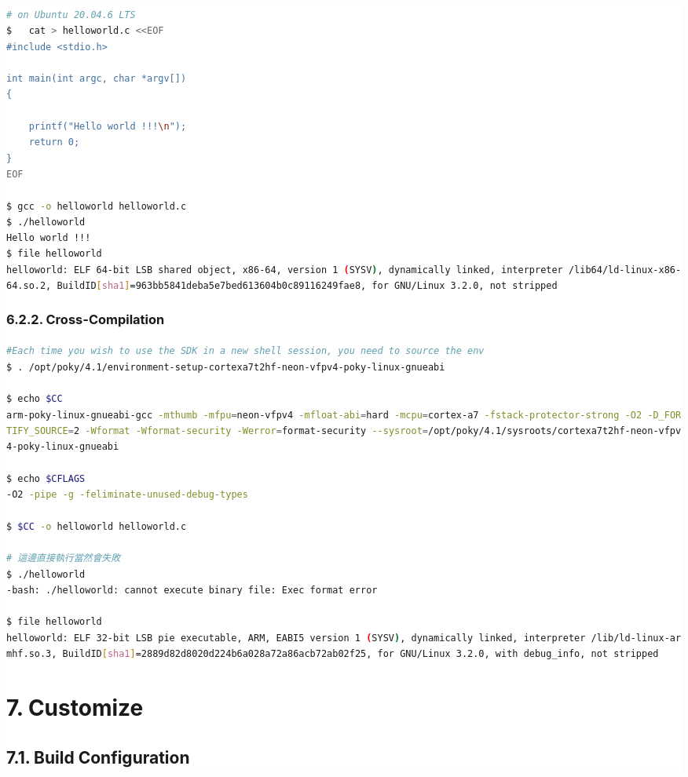 ```bash
# on Ubuntu 20.04.6 LTS
$	cat > helloworld.c <<EOF
#include <stdio.h>

int main(int argc, char *argv[])
{

	printf("Hello world !!!\n");
	return 0;
}
EOF

$ gcc -o helloworld helloworld.c
$ ./helloworld
Hello world !!!
$ file helloworld
helloworld: ELF 64-bit LSB shared object, x86-64, version 1 (SYSV), dynamically linked, interpreter /lib64/ld-linux-x86-64.so.2, BuildID[sha1]=963bb5841deba5e7bed613604b0c89116249fae8, for GNU/Linux 3.2.0, not stripped
```

### 6.2.2. Cross-Compilation

```bash
#Each time you wish to use the SDK in a new shell session, you need to source the env
$ . /opt/poky/4.1/environment-setup-cortexa7t2hf-neon-vfpv4-poky-linux-gnueabi

$ echo $CC
arm-poky-linux-gnueabi-gcc -mthumb -mfpu=neon-vfpv4 -mfloat-abi=hard -mcpu=cortex-a7 -fstack-protector-strong -O2 -D_FORTIFY_SOURCE=2 -Wformat -Wformat-security -Werror=format-security --sysroot=/opt/poky/4.1/sysroots/cortexa7t2hf-neon-vfpv4-poky-linux-gnueabi

$ echo $CFLAGS
-O2 -pipe -g -feliminate-unused-debug-types

$ $CC -o helloworld helloworld.c

# 這邊直接執行當然會失敗
$ ./helloworld
-bash: ./helloworld: cannot execute binary file: Exec format error

$ file helloworld
helloworld: ELF 32-bit LSB pie executable, ARM, EABI5 version 1 (SYSV), dynamically linked, interpreter /lib/ld-linux-armhf.so.3, BuildID[sha1]=2889d82d8020d224b6a028a72a86acb72ab02f25, for GNU/Linux 3.2.0, with debug_info, not stripped
```

# 7. Customize

## 7.1. Build Configuration


[license-image]: https://img.shields.io/github/license/lankahsu520/CrossCompilationX.svg
[license-url]: https://github.com/lankahsu520/CrossCompilationX/blob/master/LICENSE
[stars-image]: https://img.shields.io/github/stars/lankahsu520/CrossCompilationX.svg
[stars-url]: https://github.com/lankahsu520/CrossCompilationX/stargazers
[forks-image]: https://img.shields.io/github/forks/lankahsu520/CrossCompilationX.svg
[forks-url]: https://github.com/lankahsu520/CrossCompilationX/network
[issues-image]: https://img.shields.io/github/issues/lankahsu520/CrossCompilationX.svg
[issues-url]: https://github.com/lankahsu520/CrossCompilationX/issues